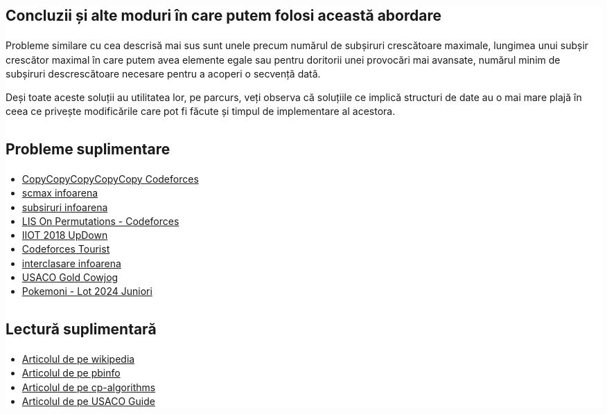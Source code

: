 ## Concluzii și alte moduri în care putem folosi această abordare 

Probleme similare cu cea descrisă mai sus sunt unele precum numărul de subșiruri crescătoare maximale, lungimea unui subșir crescător maximal în care putem avea elemente egale sau pentru doritorii unei provocări mai avansate, numărul minim de subșiruri descrescătoare necesare pentru a acoperi o secvență dată. 

Deși toate aceste soluții au utilitatea lor, pe parcurs, veți observa că soluțiile ce implică structuri de date au o mai mare plajă în ceea ce privește modificările care pot fi făcute și timpul de implementare al acestora.

## Probleme suplimentare

* [CopyCopyCopyCopyCopy Codeforces](https://codeforces.com/problemset/problem/1325/B)
* [scmax infoarena](https://infoarena.ro/problema/scmax)
* [subsiruri infoarena](https://infoarena.ro/problema/subsiruri)
* [LIS On Permutations - Codeforces](https://codeforces.com/gym/102951/problem/C)
* [IIOT 2018 UpDown](https://kilonova.ro/problems/2896/)
* [Codeforces Tourist](https://codeforces.com/contest/76/problem/F)
* [interclasare infoarena](https://infoarena.ro/problema/interclasare)
* [USACO Gold Cowjog](http://www.usaco.org/index.php?page=viewproblem2&cpid=496)
* [Pokemoni - Lot 2024 Juniori](https://kilonova.ro/problems/2808?list_id=1104)

## Lectură suplimentară 

* [Articolul de pe wikipedia](https://en.wikipedia.org/wiki/Longest_increasing_subsequence)
* [Articolul de pe pbinfo](https://www.pbinfo.ro/articole/20677/subsir-crescator-de-lungime-maxima)
* [Articolul de pe cp-algorithms](https://cp-algorithms.com/sequences/longest_increasing_subsequence.html)
* [Articolul de pe USACO Guide](https://usaco.guide/gold/lis?lang=cpp)
